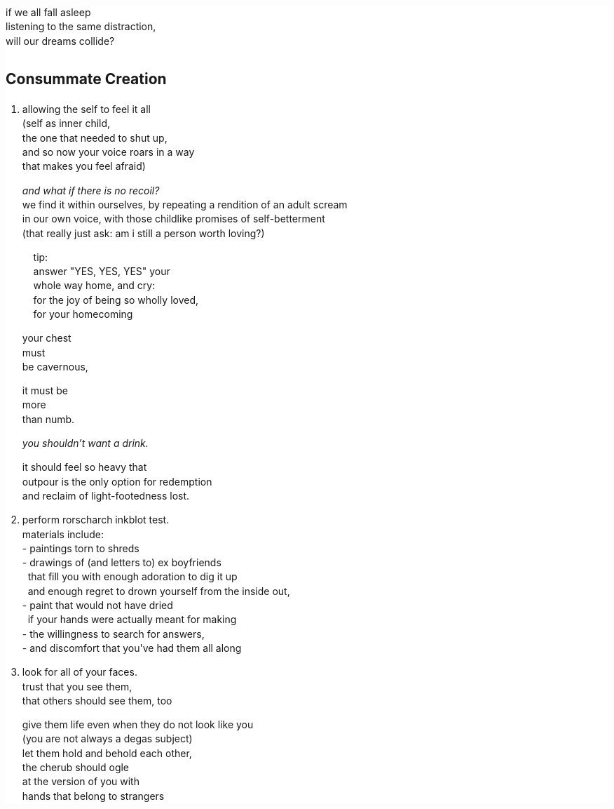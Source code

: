 if we all fall asleep  
listening to the same distraction,  
will our dreams collide?

## Consummate Creation
1. allowing the self to feel it all  
 (self as inner child,  
 the one that needed to shut up,  
 and so now your voice roars in a way   
 that makes you feel afraid)  
   
    _and what if there is no recoil?_  
 we find it within ourselves, by repeating a rendition of an adult scream  
 in our own voice, with those childlike promises of self-betterment  
 (that really just ask: am i still a person worth loving?)  
 
      &nbsp;&nbsp;&nbsp; tip:   
      &nbsp;&nbsp;&nbsp; answer "YES, YES, YES" your  
       &nbsp;&nbsp;&nbsp; whole way home, and cry:  
       &nbsp;&nbsp;&nbsp; for the joy of being so wholly loved,  
       &nbsp;&nbsp;&nbsp; for your homecoming  
   
   your chest  
must  
be cavernous,  
    
    it must be  
more   
than numb.  
    
    _you shouldn’t want a drink._  
      
    it should feel so heavy that  
outpour is the only option for redemption  
and reclaim of light-footedness lost.

2. perform rorscharch inkblot test.  
materials include:  
-&nbsp;paintings torn to shreds   
-&nbsp;drawings of (and letters to) ex boyfriends   
&nbsp;&nbsp;that fill you with enough adoration to dig it up  
&nbsp;&nbsp;and enough regret to drown yourself from the inside out,  
-&nbsp;paint that would not have dried  
&nbsp;&nbsp;if your hands were actually meant for making   
-&nbsp;the willingness to search for answers,  
-&nbsp;and discomfort that you've had them all along

3. look for all of your faces.  
trust that you see them,  
that others should see them, too  
    
    give them life even when they do not look like you  
(you are not always a degas subject)  
let them hold and behold each other,  
the cherub should ogle  
at the version of you with  
hands that belong to strangers 
   